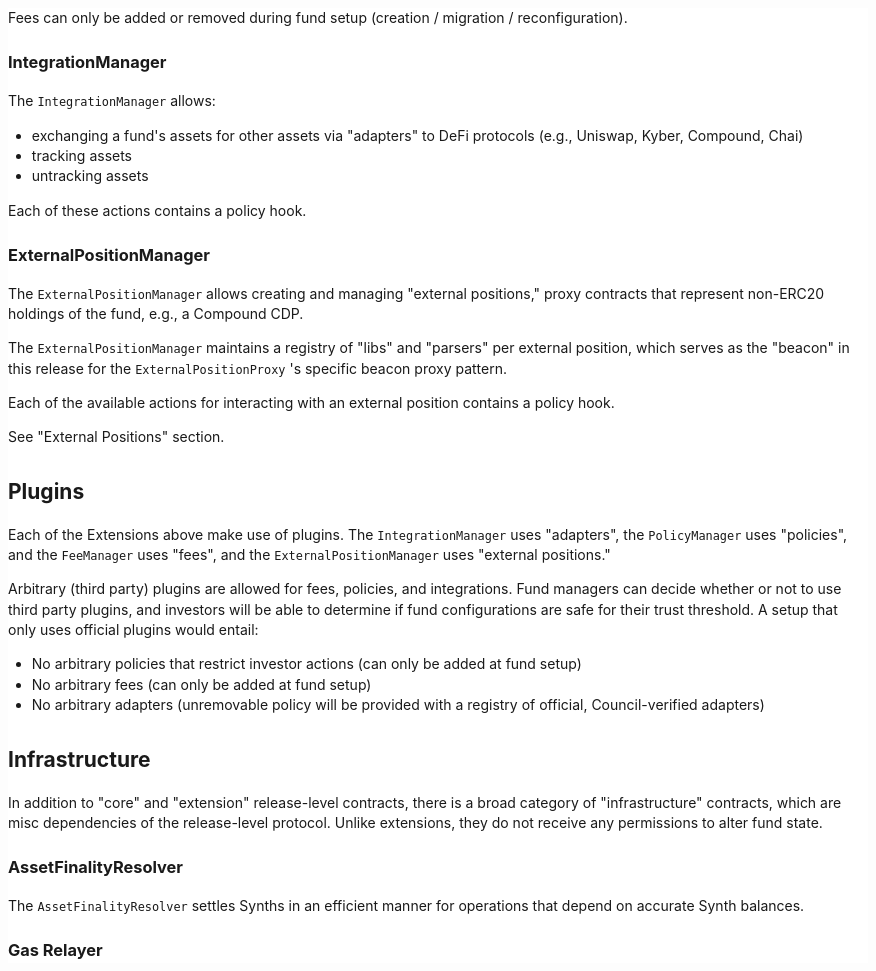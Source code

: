 Fees can only be added or removed during fund setup (creation / migration / reconfiguration).

### IntegrationManager

The `IntegrationManager` allows:

* exchanging a fund's assets for other assets via "adapters" to DeFi protocols (e.g., Uniswap, Kyber, Compound, Chai)
* tracking assets
* untracking assets&#x20;

Each of these actions contains a policy hook.

### ExternalPositionManager

The `ExternalPositionManager` allows creating and managing "external positions," proxy contracts that represent non-ERC20 holdings of the fund, e.g., a Compound CDP.

The `ExternalPositionManager` maintains a registry of "libs" and "parsers" per external position, which serves as the "beacon" in this release for the `ExternalPositionProxy` 's specific beacon proxy pattern.

Each of the available actions for interacting with an external position contains a policy hook.

See "External Positions" section.

## Plugins

Each of the Extensions above make use of plugins. The `IntegrationManager` uses "adapters", the `PolicyManager` uses "policies", and the `FeeManager` uses "fees", and the `ExternalPositionManager` uses "external positions."

Arbitrary (third party) plugins are allowed for fees, policies, and integrations. Fund managers can decide whether or not to use third party plugins, and investors will be able to determine if fund configurations are safe for their trust threshold. A setup that only uses official plugins would entail:

* No arbitrary policies that restrict investor actions (can only be added at fund setup)
* No arbitrary fees (can only be added at fund setup)
* No arbitrary adapters (unremovable policy will be provided with a registry of official, Council-verified adapters)

## Infrastructure

In addition to "core" and "extension" release-level contracts, there is a broad category of "infrastructure" contracts, which are misc dependencies of the release-level protocol. Unlike extensions, they do not receive any permissions to alter fund state.

### AssetFinalityResolver

The `AssetFinalityResolver` settles Synths in an efficient manner for operations that depend on accurate Synth balances.

### **Gas Relayer**
